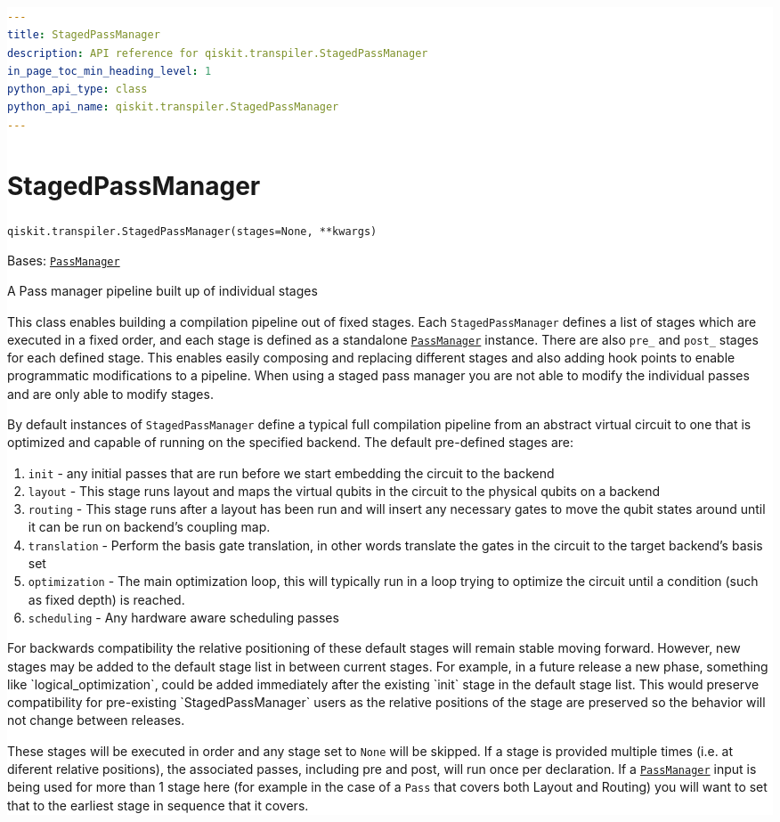 ```yaml
---
title: StagedPassManager
description: API reference for qiskit.transpiler.StagedPassManager
in_page_toc_min_heading_level: 1
python_api_type: class
python_api_name: qiskit.transpiler.StagedPassManager
---
```


# StagedPassManager

<span id="qiskit.transpiler.StagedPassManager" />

`qiskit.transpiler.StagedPassManager(stages=None, **kwargs)`

Bases: [`PassManager`](qiskit.transpiler.PassManager "qiskit.transpiler.passmanager.PassManager")

A Pass manager pipeline built up of individual stages

This class enables building a compilation pipeline out of fixed stages. Each `StagedPassManager` defines a list of stages which are executed in a fixed order, and each stage is defined as a standalone [`PassManager`](qiskit.transpiler.PassManager "qiskit.transpiler.PassManager") instance. There are also `pre_` and `post_` stages for each defined stage. This enables easily composing and replacing different stages and also adding hook points to enable programmatic modifications to a pipeline. When using a staged pass manager you are not able to modify the individual passes and are only able to modify stages.

By default instances of `StagedPassManager` define a typical full compilation pipeline from an abstract virtual circuit to one that is optimized and capable of running on the specified backend. The default pre-defined stages are:

1.  `init` - any initial passes that are run before we start embedding the circuit to the backend
2.  `layout` - This stage runs layout and maps the virtual qubits in the circuit to the physical qubits on a backend
3.  `routing` - This stage runs after a layout has been run and will insert any necessary gates to move the qubit states around until it can be run on backend’s coupling map.
4.  `translation` - Perform the basis gate translation, in other words translate the gates in the circuit to the target backend’s basis set
5.  `optimization` - The main optimization loop, this will typically run in a loop trying to optimize the circuit until a condition (such as fixed depth) is reached.
6.  `scheduling` - Any hardware aware scheduling passes

<Admonition title="Note" type="note">
  For backwards compatibility the relative positioning of these default stages will remain stable moving forward. However, new stages may be added to the default stage list in between current stages. For example, in a future release a new phase, something like `logical_optimization`, could be added immediately after the existing `init` stage in the default stage list. This would preserve compatibility for pre-existing `StagedPassManager` users as the relative positions of the stage are preserved so the behavior will not change between releases.
</Admonition>

These stages will be executed in order and any stage set to `None` will be skipped. If a stage is provided multiple times (i.e. at diferent relative positions), the associated passes, including pre and post, will run once per declaration. If a [`PassManager`](qiskit.transpiler.PassManager "qiskit.transpiler.PassManager") input is being used for more than 1 stage here (for example in the case of a `Pass` that covers both Layout and Routing) you will want to set that to the earliest stage in sequence that it covers.
